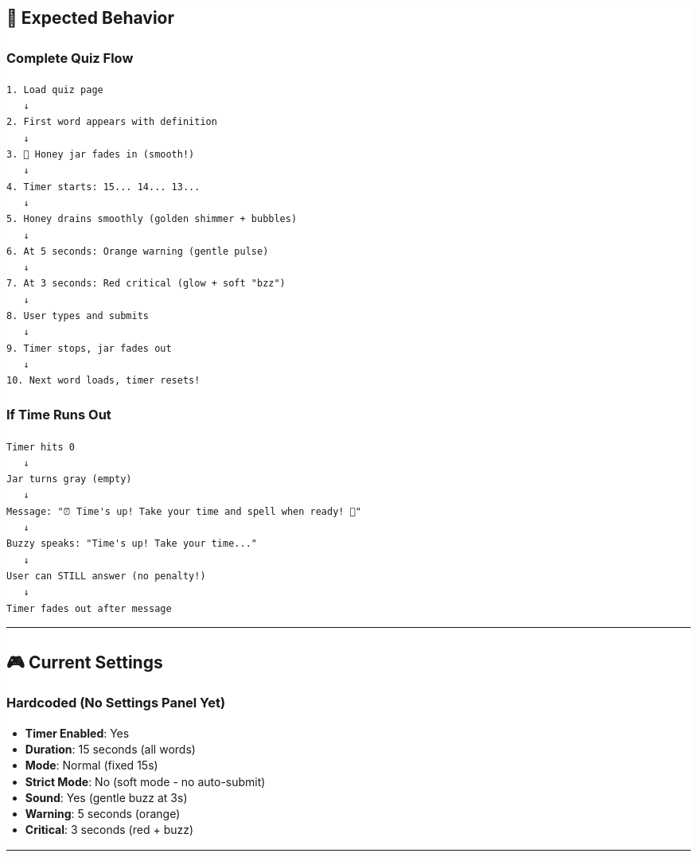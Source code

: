 
## 🐝 Expected Behavior

### Complete Quiz Flow

```
1. Load quiz page
   ↓
2. First word appears with definition
   ↓
3. 🍯 Honey jar fades in (smooth!)
   ↓
4. Timer starts: 15... 14... 13...
   ↓
5. Honey drains smoothly (golden shimmer + bubbles)
   ↓
6. At 5 seconds: Orange warning (gentle pulse)
   ↓
7. At 3 seconds: Red critical (glow + soft "bzz")
   ↓
8. User types and submits
   ↓
9. Timer stops, jar fades out
   ↓
10. Next word loads, timer resets!
```

### If Time Runs Out

```
Timer hits 0
   ↓
Jar turns gray (empty)
   ↓
Message: "⏰ Time's up! Take your time and spell when ready! 🐝"
   ↓
Buzzy speaks: "Time's up! Take your time..."
   ↓
User can STILL answer (no penalty!)
   ↓
Timer fades out after message
```

---

## 🎮 Current Settings

### Hardcoded (No Settings Panel Yet)
- **Timer Enabled**: Yes
- **Duration**: 15 seconds (all words)
- **Mode**: Normal (fixed 15s)
- **Strict Mode**: No (soft mode - no auto-submit)
- **Sound**: Yes (gentle buzz at 3s)
- **Warning**: 5 seconds (orange)
- **Critical**: 3 seconds (red + buzz)

---
